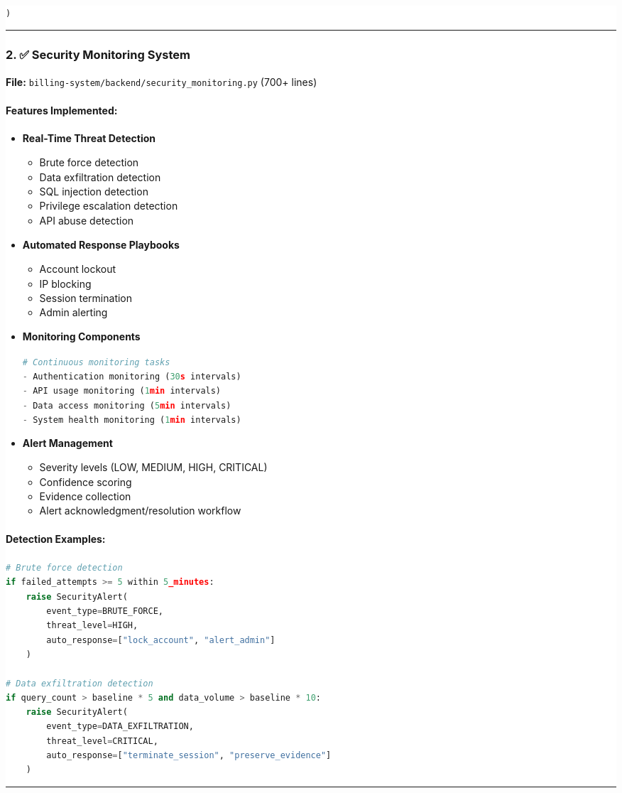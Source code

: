 ```python
)
```

---

### 2. ✅ Security Monitoring System
**File:** `billing-system/backend/security_monitoring.py` (700+ lines)

#### Features Implemented:
- **Real-Time Threat Detection**
  - Brute force detection
  - Data exfiltration detection
  - SQL injection detection
  - Privilege escalation detection
  - API abuse detection

- **Automated Response Playbooks**
  - Account lockout
  - IP blocking
  - Session termination
  - Admin alerting

- **Monitoring Components**
  ```python
  # Continuous monitoring tasks
  - Authentication monitoring (30s intervals)
  - API usage monitoring (1min intervals)
  - Data access monitoring (5min intervals)
  - System health monitoring (1min intervals)
  ```

- **Alert Management**
  - Severity levels (LOW, MEDIUM, HIGH, CRITICAL)
  - Confidence scoring
  - Evidence collection
  - Alert acknowledgment/resolution workflow

#### Detection Examples:
```python
# Brute force detection
if failed_attempts >= 5 within 5_minutes:
    raise SecurityAlert(
        event_type=BRUTE_FORCE,
        threat_level=HIGH,
        auto_response=["lock_account", "alert_admin"]
    )

# Data exfiltration detection
if query_count > baseline * 5 and data_volume > baseline * 10:
    raise SecurityAlert(
        event_type=DATA_EXFILTRATION,
        threat_level=CRITICAL,
        auto_response=["terminate_session", "preserve_evidence"]
    )
```

---